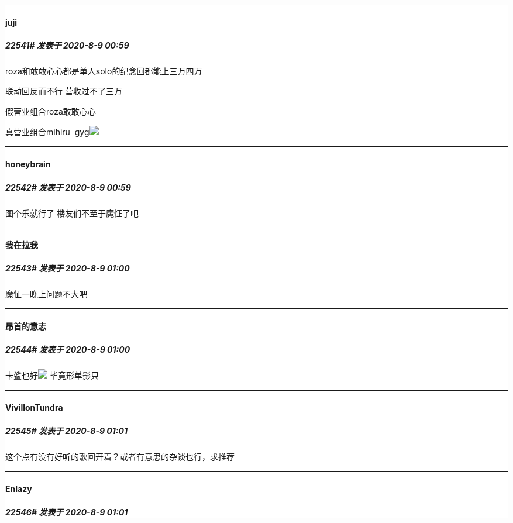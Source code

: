 
-----

####  juji  
##### 22541#       发表于 2020-8-9 00:59


roza和敢敢心心都是单人solo的纪念回都能上三万四万

联动回反而不行 营收过不了三万

假营业组合roza敢敢心心

真营业组合mihiru  gyg<img src="https://static.saraba1st.com/image/smiley/face2017/067.png" referrerpolicy="no-referrer">


-----

####  honeybrain  
##### 22542#       发表于 2020-8-9 00:59


图个乐就行了 楼友们不至于魔怔了吧


-----

####  我在拉我  
##### 22543#       发表于 2020-8-9 01:00


魔怔一晚上问题不大吧


-----

####  昂首的意志  
##### 22544#       发表于 2020-8-9 01:00


卡鲨也好<img src="https://static.saraba1st.com/image/smiley/face2017/067.png" referrerpolicy="no-referrer">
毕竟形单影只


-----

####  VivillonTundra  
##### 22545#       发表于 2020-8-9 01:01


这个点有没有好听的歌回开着？或者有意思的杂谈也行，求推荐


-----

####  Enlazy  
##### 22546#       发表于 2020-8-9 01:01
